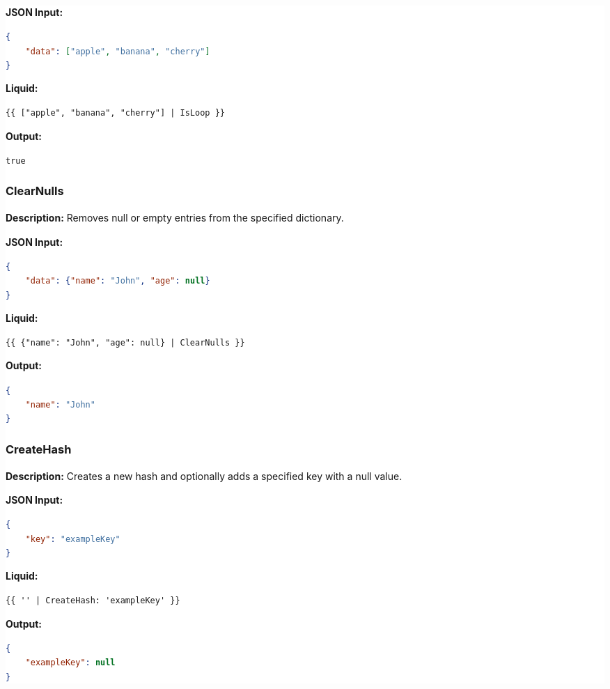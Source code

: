 **JSON Input:**
```json
{
    "data": ["apple", "banana", "cherry"]
}
```

**Liquid:**
```liquid
{{ ["apple", "banana", "cherry"] | IsLoop }}
```

**Output:**
```
true
```

### ClearNulls
**Description:** Removes null or empty entries from the specified dictionary.

**JSON Input:**
```json
{
    "data": {"name": "John", "age": null}
}
```

**Liquid:**
```liquid
{{ {"name": "John", "age": null} | ClearNulls }}
```

**Output:**
```json
{
    "name": "John"
}
```

### CreateHash
**Description:** Creates a new hash and optionally adds a specified key with a null value.

**JSON Input:**
```json
{
    "key": "exampleKey"
}
```

**Liquid:**
```liquid
{{ '' | CreateHash: 'exampleKey' }}
```

**Output:**
```json
{
    "exampleKey": null
}
```
